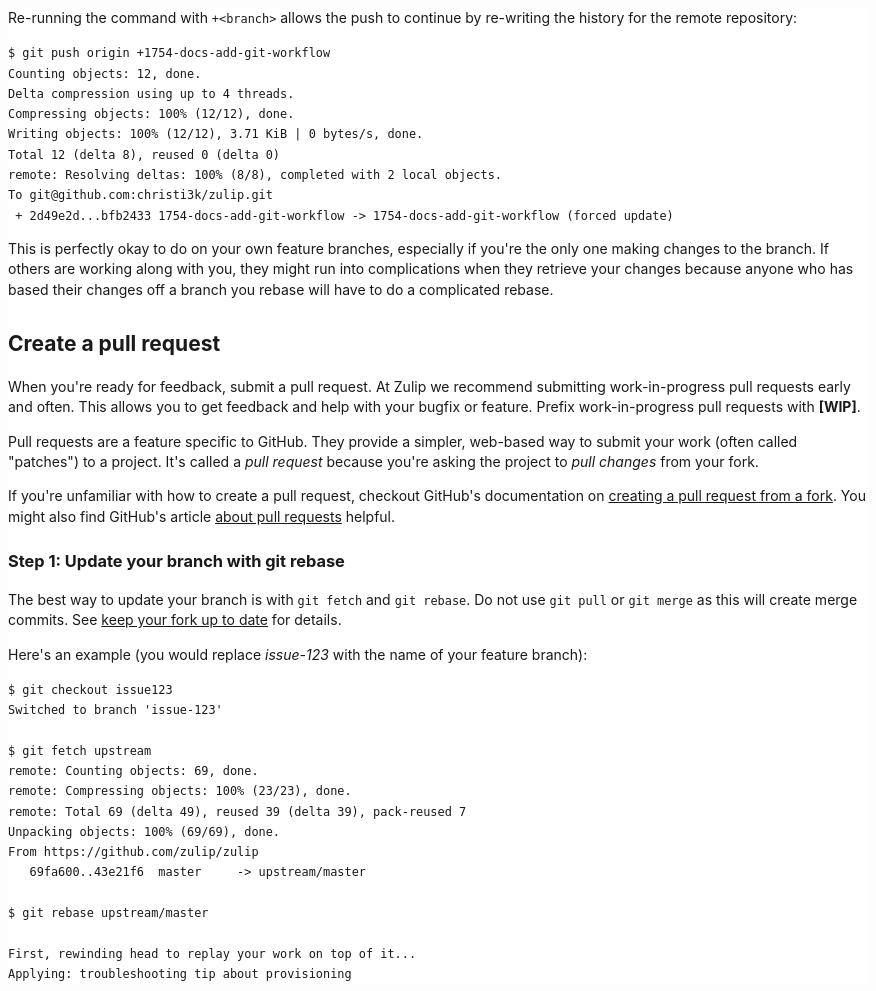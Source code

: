 Re-running the command with `+<branch>` allows the push to continue by
re-writing the history for the remote repository:

```
$ git push origin +1754-docs-add-git-workflow
Counting objects: 12, done.
Delta compression using up to 4 threads.
Compressing objects: 100% (12/12), done.
Writing objects: 100% (12/12), 3.71 KiB | 0 bytes/s, done.
Total 12 (delta 8), reused 0 (delta 0)
remote: Resolving deltas: 100% (8/8), completed with 2 local objects.
To git@github.com:christi3k/zulip.git
 + 2d49e2d...bfb2433 1754-docs-add-git-workflow -> 1754-docs-add-git-workflow (forced update)

```

This is perfectly okay to do on your own feature branches, especially if you're
the only one making changes to the branch. If others are working along with
you, they might run into complications when they retrieve your changes because
anyone who has based their changes off a branch you rebase will have to do a
complicated rebase.

## Create a pull request

When you're ready for feedback, submit a pull request. At Zulip we recommend
submitting work-in-progress pull requests early and often. This allows you to
get feedback and help with your bugfix or feature. Prefix work-in-progress pull
requests with **[WIP]**.

Pull requests are a feature specific to GitHub. They provide a simpler,
web-based way to submit your work (often called "patches") to a project. It's
called a *pull request* because you're asking the project to *pull changes*
from your fork.

If you're unfamiliar with how to create a pull request, checkout GitHub's
documentation on [creating a pull request from a
fork][github-help-create-pr-fork]. You might also find GitHub's article [about
pull requests][github-help-about-pr] helpful.

### Step 1: Update your branch with git rebase

The best way to update your branch is with `git fetch` and `git rebase`. Do not
use `git pull` or `git merge` as this will create merge commits. See [keep your
fork up to date][self-keep-up-to-date] for details.

Here's an example (you would replace *issue-123* with the name of your feature branch):

```
$ git checkout issue123
Switched to branch 'issue-123'

$ git fetch upstream
remote: Counting objects: 69, done.
remote: Compressing objects: 100% (23/23), done.
remote: Total 69 (delta 49), reused 39 (delta 39), pack-reused 7
Unpacking objects: 100% (69/69), done.
From https://github.com/zulip/zulip
   69fa600..43e21f6  master     -> upstream/master

$ git rebase upstream/master

First, rewinding head to replay your work on top of it...
Applying: troubleshooting tip about provisioning
```


[gitbook-rebase]: https://git-scm.com/book/en/v2/Git-Branching-Rebasing
[gitbook-git-rebase]: https://git-scm.com/docs/git-rebase
[gitbook-git-branch]: https://git-scm.com/docs/git-branch
[gitbook-git-status]: https://git-scm.com/docs/git-status
[gitbook-guis]: https://git-scm.com/downloads/guis
[gitbook-fetch]: https://git-scm.com/docs/git-fetch
[gitbook-git-pull]: https://git-scm.com/docs/git-pull
[gitbook-basics-undoing]: https://git-scm.com/book/en/v2/Git-Basics-Undoing-Things
[gitbook-install]: https://git-scm.com/book/en/v2/Getting-Started-Installing-Git
[gitbook-setup]: https://git-scm.com/book/en/v2/Getting-Started-First-Time-Git-Setup
[gitbook-other-envs-bash]: https://git-scm.com/book/en/v2/Git-in-Other-Environments-Git-in-Bash
[gitbook-other-envs-zsh]: https://git-scm.com/book/en/v2/Git-in-Other-Environments-Git-in-Zsh
[gitbook-aliases]: https://git-scm.com/book/en/v2/Git-Basics-Git-Aliases
[gitbook-add]: https://git-scm.com/docs/git-add
[gitbook-reset]: https://git-scm.com/docs/git-reset
[gitbook-rm]: https://git-scm.com/docs/git-rm
[gitbook-three-states]: https://git-scm.com/book/en/v2/Getting-Started-Git-Basics#The-Three-States
[gitbook-basic-merge-conflicts]: https://git-scm.com/book/en/v2/Git-Branching-Basic-Branching-and-Merging#Basic-Merge-Conflicts
[gitbook-advanced-merging]: https://git-scm.com/book/en/v2/Git-Tools-Advanced-Merging#_advanced_merging
[gitbook-basics]: https://git-scm.com/book/en/v2/Getting-Started-Git-Basics
[gitbook-git-cherry-pick]: https://git-scm.com/docs/git-cherry-pick
[gitbook-config]: https://git-scm.com/book/en/v2/Customizing-Git-Git-Configuration
[github-rebase-pr]: https://github.com/edx/edx-platform/wiki/How-to-Rebase-a-Pull-Request
[github-zulip-zulip]: https://github.com/zulip/zulip/
[github-zulip]: https://github.com/zulip/
[github-join]: https://github.com/join
[github-help-fork]: https://help.github.com/articles/fork-a-repo/
[github-help-conf-remote]: https://help.github.com/articles/configuring-a-remote-for-a-fork/
[github-help-sync-fork]: https://help.github.com/articles/syncing-a-fork/
[github-help-push]: https://help.github.com/articles/pushing-to-a-remote/
[github-help-rebase]: https://help.github.com/articles/using-git-rebase/
[github-help-amend]: https://help.github.com/articles/changing-a-commit-message/
[github-help-about-pr]: https://help.github.com/articles/about-pull-requests/
[github-help-create-pr]: https://help.github.com/articles/creating-a-pull-request/
[github-help-create-pr-fork]: https://help.github.com/articles/creating-a-pull-request-from-a-fork/
[github-help-co-pr-locally]: https://help.github.com/articles/checking-out-pull-requests-locally/
[github-help-add-ssh-key]: https://help.github.com/articles/adding-a-new-ssh-key-to-your-github-account/
[github-help-resolve-merge-conflict]: https://help.github.com/articles/resolving-a-merge-conflict-using-the-command-line/
[github-help-closing-issues]: https://help.github.com/articles/closing-issues-via-commit-messages/
[zulip-rtd-version-control]: version-control.html
[zulip-rtd-commit-messages]: version-control.html#commit-messages
[zulip-rtd-commit-discipline]: version-control.html#commit-discipline
[zulip-rtd-lint-tools]: code-style.html#lint-tools
[zulip-rtd-testing]: testing.html
[zulip-rtd-mypy]: mypy.html
[zulip-rtd-code-style]: code-style.html
[zulip-rtd-travis-ci]: travis-ci.html
[zulip-rtd-dev-overview]: dev-overview.html
[zulip-rtd-dev-first-time]: dev-env-first-time-contributors.html
[zulip-rtd-zulipbot-usage]: zulipbot-usage.html
[gitgui-tower]: https://www.git-tower.com/
[gitgui-fork]: https://git-fork.com/
[gitgui-gitxdev]: https://rowanj.github.io/gitx/
[gitgui-ghdesktop]: https://desktop.github.com/
[gitgui-sourcetree]: https://www.sourcetreeapp.com/
[gitgui-gitcola]: http://git-cola.github.io/
[gitgui-gitg]: https://wiki.gnome.org/Apps/Gitg
[gitgui-rabbit]: http://rabbitvcs.org/
[gitgui-giggle]: https://wiki.gnome.org/Apps/giggle
[gitgui-gitextensions]: https://gitextensions.github.io/
[gitgui-gitk]: https://git-scm.com/docs/gitk
[travis-ci]: https://travis-ci.org/
[travis-ci-profile]: https://travis-ci.org/profile
[self-setup]: git-guide.html#setup-git
[self-how-git-is-different]: git-guide.html#how-git-is-different
[self-git-terms]: git-guide.html#important-git-terms
[self-get-zulip-code]: git-guide.html#get-zulip-code
[self-use-git]: git-guide.html#using-git-as-you-work
[self-create-pr]: git-guide.html#create-a-pull-request
[self-update-pr]: git-guide.html#update-a-pull-request
[self-collaborate]: git-guide.html#collaborate
[self-review-changes]: git-guide.html#review-changes
[self-trouble]: git-guide.html#get-and-stay-out-of-trouble
[self-zulip-tools]: git-guide.html#zulip-specific-tools
[self-clone-to-your-machine]: git-guide.html#step-1b-clone-to-your-machine
[self-connect-upstream]: git-guide.html#step-1c-connect-your-fork-to-zulip-upstream
[self-keep-up-to-date]: git-guide.html#keep-your-fork-up-to-date
[self-fetch-another-branch]: git-guide.html#fetch-another-contributor-s-branch
[self-fetch-pr]: git-guide.html#checkout-a-pull-request-locally
[self-push-commits]: git-guide.html#push-your-commits-to-github
[self-travisci]: git-guide.html#step-3-configure-travis-ci-continuous-integration
[self-multiple-computers]: git-guide.html#working-from-multiple-computers
[self-git-terms]: git-guide.html#important-git-terms
[images-gui-stage]: _images/zulip-gui-stage.gif
[images-gui-hist]: _images/zulip-gui-hist-tower.png
[images-create-pr]: images/zulip-open-pr.png
[understanding-git]: http://web.mit.edu/nelhage/Public/git-slides-2009.pdf
[edx-howto-rebase-pr]: https://github.com/edx/edx-platform/wiki/How-to-Rebase-a-Pull-Request
[tig]: http://jonas.nitro.dk/tig/